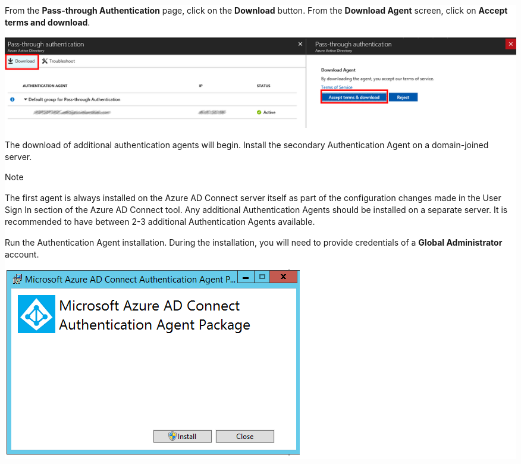 From the **Pass-through Authentication** page, click on the **Download** button. From the **Download Agent** screen, click on **Accept terms and download**.

![Picture 1243067214](media/plan-migrate-adfs-pass-through-authentication/migrating-adfs-to-pta_image22.png)

The download of additional authentication agents will begin. Install the secondary Authentication Agent on a domain-joined server.

> [!NOTE]
> The first agent is always installed on the Azure AD Connect server itself as part of the configuration changes made in the User Sign In section of the Azure AD Connect tool. Any additional Authentication Agents should be installed on a separate server. It is recommended to have between 2-3 additional Authentication Agents available.

Run the Authentication Agent installation. During the installation, you will need to provide credentials of a **Global Administrator** account.

![Picture 1243067215](media/plan-migrate-adfs-pass-through-authentication/migrating-adfs-to-pta_image23.png)
